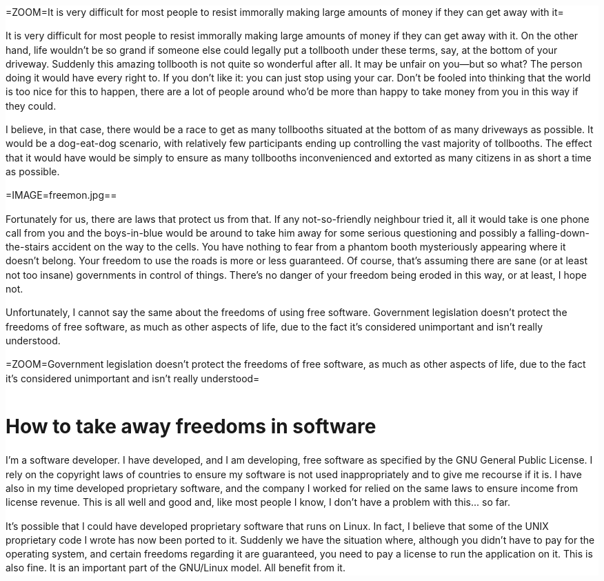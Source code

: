 
=ZOOM=It is very difficult for most people to resist immorally making large amounts of money if they can get away with it=



It is very difficult for most people to resist immorally making large amounts of money if they can get away with it. On the other hand, life wouldn’t be so grand if someone else could legally put a tollbooth under these terms, say, at the bottom of your driveway. Suddenly this amazing tollbooth is not quite so wonderful after all. It may be unfair on you—but so what? The person doing it would have every right to. If you don’t like it: you can just stop using your car. Don’t be fooled into thinking that the world is too nice for this to happen, there are a lot of people around who’d be more than happy to take money from you in this way if they could.

I believe, in that case, there would be a race to get as many tollbooths situated at the bottom of as many driveways as possible. It would be a dog-eat-dog scenario, with relatively few participants ending up controlling the vast majority of tollbooths. The effect that it would have would be simply to ensure as many tollbooths inconvenienced and extorted as many citizens in as short a time as possible.


=IMAGE=freemon.jpg==

Fortunately for us, there are laws that protect us from that. If any not-so-friendly neighbour tried it, all it would take is one phone call from you and the boys-in-blue would be around to take him away for some serious questioning and possibly a falling-down-the-stairs accident on the way to the cells. You have nothing to fear from a phantom booth mysteriously appearing where it doesn’t belong. Your freedom to use the roads is more or less guaranteed. Of course, that’s assuming there are sane (or at least not too insane) governments in control of things. There’s no danger of your freedom being eroded in this way, or at least, I hope not.

Unfortunately, I cannot say the same about the freedoms of using free software. Government legislation doesn’t protect the freedoms of free software, as much as other aspects of life, due to the fact it’s considered unimportant and isn’t really understood.


=ZOOM=Government legislation doesn’t protect the freedoms of free software, as much as other aspects of life, due to the fact it’s considered unimportant and isn’t really understood=






# How to take away freedoms in software

I’m a software developer. I have developed, and I am developing, free software as specified by the GNU General Public License. I rely on the copyright laws of countries to ensure my software is not used inappropriately and to give me recourse if it is. I have also in my time developed proprietary software, and the company I worked for relied on the same laws to ensure income from license revenue. This is all well and good and, like most people I know, I don’t have a problem with this... so far.

It’s possible that I could have developed proprietary software that runs on Linux. In fact, I believe that some of the UNIX proprietary code I wrote has now been ported to it. Suddenly we have the situation where, although you didn’t have to pay for the operating system, and certain freedoms regarding it are guaranteed, you need to pay a license to run the application on it. This is also fine. It is an important part of the GNU/Linux model. All benefit from it.
